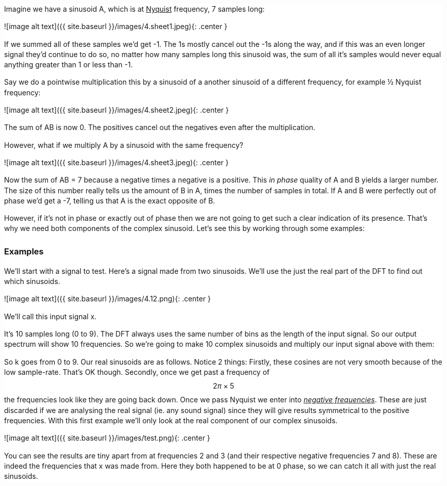  Imagine we have a sinusoid A, which is at [Nyquist](https://en.wikipedia.org/wiki/Nyquist_frequency) frequency, 7 samples long:

![image alt text]({{ site.baseurl }}/images/4.sheet1.jpeg){: .center }


If we summed all of these samples we’d get -1. The 1s mostly cancel out the -1s along the way, and if this was an even longer signal they’d continue to do so, no matter how many samples long this sinusoid was, the sum of all it’s samples would never equal anything greater than 1 or less than -1.

Say we do a pointwise multiplication this by a sinusoid of a another sinusoid of a different frequency, for example ½ Nyquist frequency:

![image alt text]({{ site.baseurl }}/images/4.sheet2.jpeg){: .center }

The sum of AB is now 0. The positives cancel out the negatives even after the multiplication. 

However, what if we multiply A by a sinusoid with the same frequency?

![image alt text]({{ site.baseurl }}/images/4.sheet3.jpeg){: .center }


Now the sum of AB = 7 because a negative times a negative is a positive. This *in phase* quality of A and B yields a larger number. The size of this number really tells us the amount of B in A, times the number of samples in total. If A and B were perfectly out of phase we’d get a -7, telling us that A is the exact opposite of B. 

However, if it’s not in phase or exactly out of phase then we are not going to get such a clear indication of its presence. That’s why we need both components of the complex sinusoid.  Let’s see this by working through some examples:

### Examples

We’ll start with a signal to test. Here’s a signal made from two sinusoids. We’ll use the just the real part of the DFT to find out which sinusoids. 

![image alt text]({{ site.baseurl }}/images/4.12.png){: .center }

We’ll call this input signal x.

It’s 10 samples long (0 to 9). The DFT always uses the same number of bins as the length of the input signal. So our output spectrum will show 10 frequencies. So we’re going to make 10 complex sinusoids and multiply our input signal above with them:

So k goes from 0 to 9. Our real sinusoids are as follows. Notice 2 things: Firstly, these cosines are not very smooth because of the low sample-rate. That’s OK though. Secondly, once we get past a frequency of $$2 \pi \times 5$$ the frequencies look like they are going back down. Once we pass Nyquist we enter into *[negative frequencies](https://en.wikipedia.org/wiki/Negative_frequency)*. These are just discarded if we are analysing the real signal (ie. any sound signal) since they will give results symmetrical to the positive frequencies. With this first example we’ll only look at the real component of our complex sinusoids. 


![image alt text]({{ site.baseurl }}/images/test.png){: .center }


You can see the results are tiny apart from at frequencies 2 and 3 (and their respective negative frequencies 7 and 8). These are indeed the frequencies that x was made from. Here they both happened to be at 0 phase, so we can catch it all with just the real sinusoids. 
